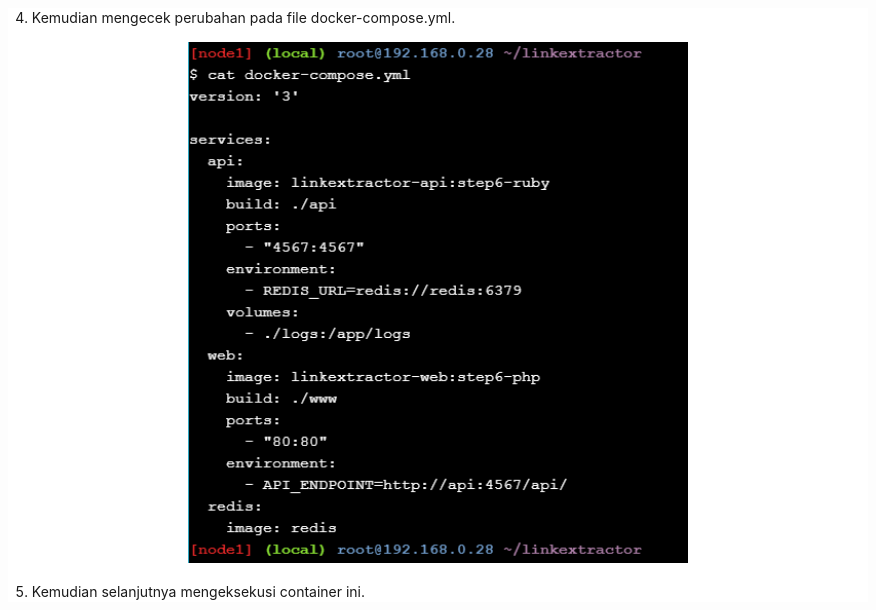 4. Kemudian mengecek perubahan pada file docker-compose.yml.

<div align="center"><img src="img/acmo-37.png" width="500px"></div>

5. Kemudian selanjutnya mengeksekusi container ini.
